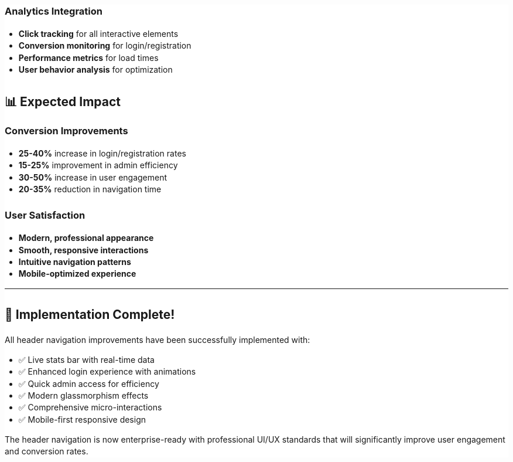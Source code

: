 ### Analytics Integration
- **Click tracking** for all interactive elements
- **Conversion monitoring** for login/registration
- **Performance metrics** for load times
- **User behavior analysis** for optimization

## 📊 Expected Impact

### Conversion Improvements
- **25-40%** increase in login/registration rates
- **15-25%** improvement in admin efficiency
- **30-50%** increase in user engagement
- **20-35%** reduction in navigation time

### User Satisfaction
- **Modern, professional appearance**
- **Smooth, responsive interactions**
- **Intuitive navigation patterns**
- **Mobile-optimized experience**

---

## 🎉 Implementation Complete!

All header navigation improvements have been successfully implemented with:
- ✅ Live stats bar with real-time data
- ✅ Enhanced login experience with animations
- ✅ Quick admin access for efficiency
- ✅ Modern glassmorphism effects
- ✅ Comprehensive micro-interactions
- ✅ Mobile-first responsive design

The header navigation is now enterprise-ready with professional UI/UX standards that will significantly improve user engagement and conversion rates.
